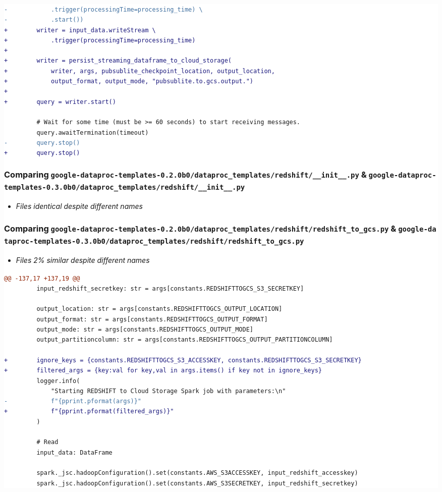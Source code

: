 ```diff
-            .trigger(processingTime=processing_time) \
-            .start())
+        writer = input_data.writeStream \
+            .trigger(processingTime=processing_time)
+
+        writer = persist_streaming_dataframe_to_cloud_storage(
+            writer, args, pubsublite_checkpoint_location, output_location,
+            output_format, output_mode, "pubsublite.to.gcs.output.")
+
+        query = writer.start()
 
         # Wait for some time (must be >= 60 seconds) to start receiving messages.
         query.awaitTermination(timeout)
-        query.stop()
+        query.stop()
```

### Comparing `google-dataproc-templates-0.2.0b0/dataproc_templates/redshift/__init__.py` & `google-dataproc-templates-0.3.0b0/dataproc_templates/redshift/__init__.py`

 * *Files identical despite different names*

### Comparing `google-dataproc-templates-0.2.0b0/dataproc_templates/redshift/redshift_to_gcs.py` & `google-dataproc-templates-0.3.0b0/dataproc_templates/redshift/redshift_to_gcs.py`

 * *Files 2% similar despite different names*

```diff
@@ -137,17 +137,19 @@
         input_redshift_secretkey: str = args[constants.REDSHIFTTOGCS_S3_SECRETKEY]
 
         output_location: str = args[constants.REDSHIFTTOGCS_OUTPUT_LOCATION]
         output_format: str = args[constants.REDSHIFTTOGCS_OUTPUT_FORMAT]
         output_mode: str = args[constants.REDSHIFTTOGCS_OUTPUT_MODE]
         output_partitioncolumn: str = args[constants.REDSHIFTTOGCS_OUTPUT_PARTITIONCOLUMN]
 
+        ignore_keys = {constants.REDSHIFTTOGCS_S3_ACCESSKEY, constants.REDSHIFTTOGCS_S3_SECRETKEY}
+        filtered_args = {key:val for key,val in args.items() if key not in ignore_keys}
         logger.info(
             "Starting REDSHIFT to Cloud Storage Spark job with parameters:\n"
-            f"{pprint.pformat(args)}"
+            f"{pprint.pformat(filtered_args)}"
         )
 
         # Read
         input_data: DataFrame
 
         spark._jsc.hadoopConfiguration().set(constants.AWS_S3ACCESSKEY, input_redshift_accesskey)
         spark._jsc.hadoopConfiguration().set(constants.AWS_S3SECRETKEY, input_redshift_secretkey)
```
